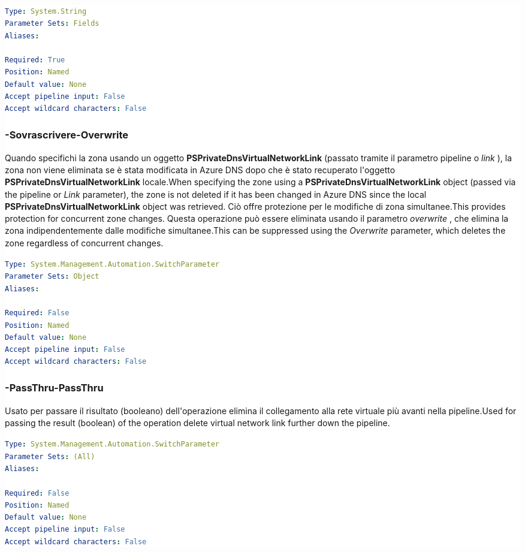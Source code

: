 ```yaml
Type: System.String
Parameter Sets: Fields
Aliases:

Required: True
Position: Named
Default value: None
Accept pipeline input: False
Accept wildcard characters: False
```

### <span data-ttu-id="c86e1-127">-Sovrascrivere</span><span class="sxs-lookup"><span data-stu-id="c86e1-127">-Overwrite</span></span>
<span data-ttu-id="c86e1-128">Quando specifichi la zona usando un oggetto **PSPrivateDnsVirtualNetworkLink** (passato tramite il parametro pipeline o *link* ), la zona non viene eliminata se è stata modificata in Azure DNS dopo che è stato recuperato l'oggetto **PSPrivateDnsVirtualNetworkLink** locale.</span><span class="sxs-lookup"><span data-stu-id="c86e1-128">When specifying the zone using a **PSPrivateDnsVirtualNetworkLink** object (passed via the pipeline or *Link* parameter), the zone is not deleted if it has been changed in Azure DNS since the local **PSPrivateDnsVirtualNetworkLink** object was retrieved.</span></span>
<span data-ttu-id="c86e1-129">Ciò offre protezione per le modifiche di zona simultanee.</span><span class="sxs-lookup"><span data-stu-id="c86e1-129">This provides protection for concurrent zone changes.</span></span>
<span data-ttu-id="c86e1-130">Questa operazione può essere eliminata usando il parametro *overwrite* , che elimina la zona indipendentemente dalle modifiche simultanee.</span><span class="sxs-lookup"><span data-stu-id="c86e1-130">This can be suppressed using the *Overwrite* parameter, which deletes the zone regardless of concurrent changes.</span></span>

```yaml
Type: System.Management.Automation.SwitchParameter
Parameter Sets: Object
Aliases:

Required: False
Position: Named
Default value: None
Accept pipeline input: False
Accept wildcard characters: False
```

### <span data-ttu-id="c86e1-131">-PassThru</span><span class="sxs-lookup"><span data-stu-id="c86e1-131">-PassThru</span></span>
<span data-ttu-id="c86e1-132">Usato per passare il risultato (booleano) dell'operazione elimina il collegamento alla rete virtuale più avanti nella pipeline.</span><span class="sxs-lookup"><span data-stu-id="c86e1-132">Used for passing the result (boolean) of the operation delete virtual network link further down the pipeline.</span></span>

```yaml
Type: System.Management.Automation.SwitchParameter
Parameter Sets: (All)
Aliases:

Required: False
Position: Named
Default value: None
Accept pipeline input: False
Accept wildcard characters: False
```
